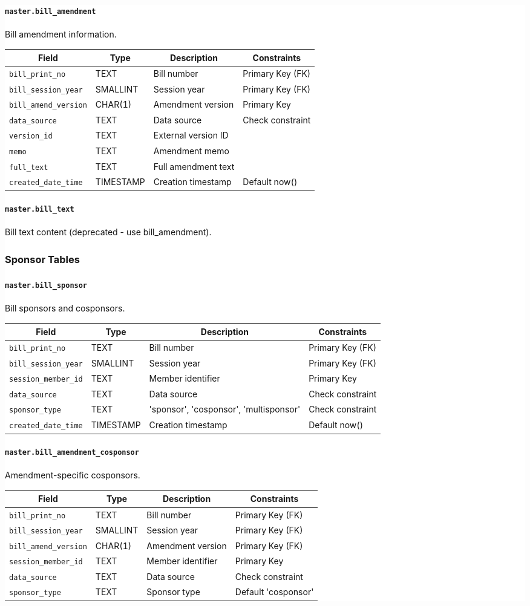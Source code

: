 
#### `master.bill_amendment`
Bill amendment information.

| Field | Type | Description | Constraints |
|-------|------|-------------|-------------|
| `bill_print_no` | TEXT | Bill number | Primary Key (FK) |
| `bill_session_year` | SMALLINT | Session year | Primary Key (FK) |
| `bill_amend_version` | CHAR(1) | Amendment version | Primary Key |
| `data_source` | TEXT | Data source | Check constraint |
| `version_id` | TEXT | External version ID | |
| `memo` | TEXT | Amendment memo | |
| `full_text` | TEXT | Full amendment text | |
| `created_date_time` | TIMESTAMP | Creation timestamp | Default now() |

#### `master.bill_text`
Bill text content (deprecated - use bill_amendment).

### Sponsor Tables

#### `master.bill_sponsor`
Bill sponsors and cosponsors.

| Field | Type | Description | Constraints |
|-------|------|-------------|-------------|
| `bill_print_no` | TEXT | Bill number | Primary Key (FK) |
| `bill_session_year` | SMALLINT | Session year | Primary Key (FK) |
| `session_member_id` | TEXT | Member identifier | Primary Key |
| `data_source` | TEXT | Data source | Check constraint |
| `sponsor_type` | TEXT | 'sponsor', 'cosponsor', 'multisponsor' | Check constraint |
| `created_date_time` | TIMESTAMP | Creation timestamp | Default now() |

#### `master.bill_amendment_cosponsor`
Amendment-specific cosponsors.

| Field | Type | Description | Constraints |
|-------|------|-------------|-------------|
| `bill_print_no` | TEXT | Bill number | Primary Key (FK) |
| `bill_session_year` | SMALLINT | Session year | Primary Key (FK) |
| `bill_amend_version` | CHAR(1) | Amendment version | Primary Key (FK) |
| `session_member_id` | TEXT | Member identifier | Primary Key |
| `data_source` | TEXT | Data source | Check constraint |
| `sponsor_type` | TEXT | Sponsor type | Default 'cosponsor' |
